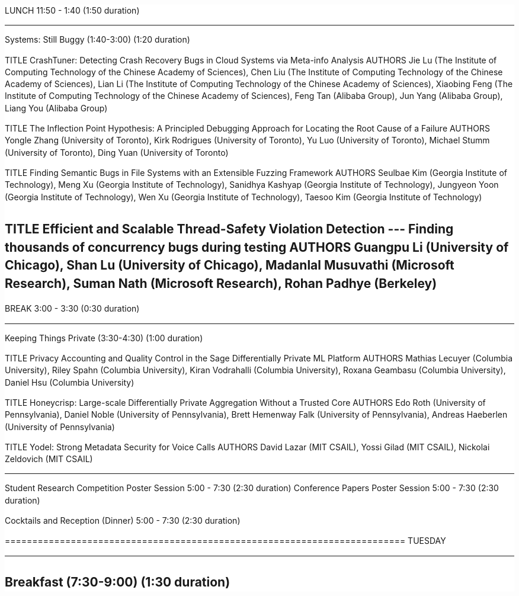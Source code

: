 LUNCH 11:50 - 1:40 (1:50 duration)

----------------------------------------------------------------------
Systems: Still Buggy (1:40-3:00) (1:20 duration)

TITLE CrashTuner: Detecting Crash Recovery Bugs in Cloud Systems via Meta-info Analysis
AUTHORS Jie Lu (The Institute of Computing Technology of the Chinese Academy of Sciences), Chen Liu (The Institute of Computing Technology of the Chinese Academy of Sciences), Lian Li (The Institute of Computing Technology of the Chinese Academy of Sciences), Xiaobing Feng (The Institute of Computing Technology of the Chinese Academy of Sciences), Feng Tan (Alibaba Group), Jun Yang (Alibaba Group), Liang You (Alibaba Group)


TITLE The Inflection Point Hypothesis: A Principled Debugging Approach for Locating the Root Cause of a Failure
AUTHORS Yongle Zhang (University of Toronto), Kirk Rodrigues (University of Toronto), Yu Luo (University of Toronto), Michael Stumm (University of Toronto), Ding Yuan (University of Toronto)

TITLE Finding Semantic Bugs in File Systems with an Extensible Fuzzing Framework
AUTHORS Seulbae Kim (Georgia Institute of Technology), Meng Xu (Georgia Institute of Technology), Sanidhya Kashyap (Georgia Institute of Technology), Jungyeon Yoon (Georgia Institute of Technology), Wen Xu (Georgia Institute of Technology), Taesoo Kim (Georgia Institute of Technology)

TITLE Efficient and Scalable Thread-Safety Violation Detection --- Finding thousands of concurrency bugs during testing
AUTHORS Guangpu Li (University of Chicago), Shan Lu (University of Chicago), Madanlal Musuvathi (Microsoft Research), Suman Nath (Microsoft Research), Rohan Padhye (Berkeley)
----------------------------------------------------------------------

BREAK 3:00 - 3:30 (0:30 duration)

----------------------------------------------------------------------
Keeping Things Private (3:30-4:30) (1:00 duration)

TITLE Privacy Accounting and Quality Control in the Sage Differentially Private ML Platform
AUTHORS Mathias Lecuyer (Columbia University), Riley Spahn (Columbia University), Kiran Vodrahalli (Columbia University), Roxana Geambasu (Columbia University), Daniel Hsu (Columbia University)

TITLE Honeycrisp: Large-scale Differentially Private Aggregation Without a Trusted Core
AUTHORS Edo Roth (University of Pennsylvania), Daniel Noble (University of Pennsylvania), Brett Hemenway Falk (University of Pennsylvania), Andreas Haeberlen (University of Pennsylvania)

TITLE Yodel: Strong Metadata Security for Voice Calls
AUTHORS David Lazar (MIT CSAIL), Yossi Gilad (MIT CSAIL), Nickolai Zeldovich (MIT CSAIL)

----------------------------------------------------------------------

Student Research Competition Poster Session 5:00 - 7:30 (2:30 duration)
Conference Papers Poster Session            5:00 - 7:30 (2:30 duration)

Cocktails and Reception (Dinner)            5:00 - 7:30 (2:30 duration)


=========================================================================
TUESDAY

----------------------------------------------------------------------
Breakfast (7:30-9:00) (1:30 duration)
----------------------------------------------------------------------
